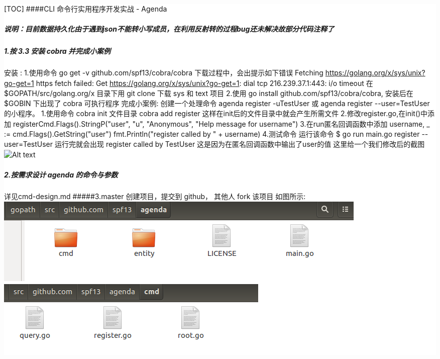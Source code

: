 [TOC]
####CLI 命令行实用程序开发实战 - Agenda
##### 说明：目前数据持久化由于遇到json不能转小写成员，在利用反射转的过程bug还未解决故部分代码注释了
##### 1.按 3.3 安装 cobra 并完成小案例
安装 :
1.使用命令 go get -v github.com/spf13/cobra/cobra 
下载过程中，会出提示如下错误
Fetching https://golang.org/x/sys/unix?go-get=1
https fetch failed: Get https://golang.org/x/sys/unix?go-get=1: dial tcp 216.239.37.1:443: i/o timeout
在 \$GOPATH/src/golang.org/x 目录下用 git clone 下载 sys 和 text 项目
2.使用 go install github.com/spf13/cobra/cobra, 安装后在 $GOBIN 下出现了 cobra 可执行程序
完成小案例:
创建一个处理命令 agenda register -uTestUser 或 agenda register --user=TestUser 的小程序。
1.使用命令
cobra init 文件目录
cobra add register
这样在init后的文件目录中就会产生所需文件
2.修改register.go,在init()中添加
registerCmd.Flags().StringP("user", "u", "Anonymous", "Help message for username")
3.在run匿名回调函数中添加
username, _ := cmd.Flags().GetString("user")
fmt.Println("register called by " + username)
4.测试命令
运行该命令
\$ go run main.go register --user=TestUser
运行完就会出现
register called by TestUser
这是因为在匿名回调函数中输出了user的值
这里给一个我们修改后的截图
![Alt text](./1508847741681.png)
##### 2.按需求设计 agenda 的命令与参数
详见cmd-design.md
#####3.master 创建项目，提交到 github， 其他人 fork 该项目
如图所示:
![Alt text](pic/1508847863186.png)
![Alt text](pic/1508847870919.png)